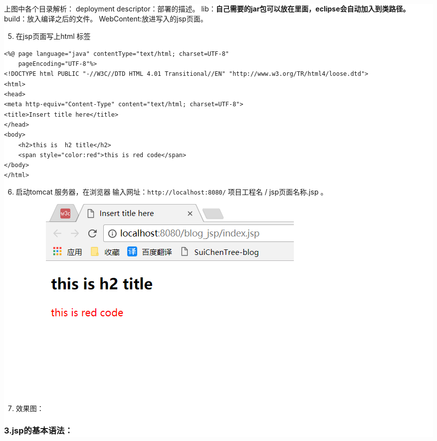 上图中各个目录解析：
deployment descriptor：部署的描述。
lib：**自己需要的jar包可以放在里面，eclipse会自动加入到类路径。**
build：放入编译之后的文件。
WebContent:放进写入的jsp页面。


5. 在jsp页面写上html 标签

```
<%@ page language="java" contentType="text/html; charset=UTF-8"
    pageEncoding="UTF-8"%>
<!DOCTYPE html PUBLIC "-//W3C//DTD HTML 4.01 Transitional//EN" "http://www.w3.org/TR/html4/loose.dtd">
<html>
<head>
<meta http-equiv="Content-Type" content="text/html; charset=UTF-8">
<title>Insert title here</title>
</head>
<body>
	<h2>this is  h2 title</h2>
	<span style="color:red">this is red code</span>
</body>
</html>
```

6. 启动tomcat 服务器，在浏览器 输入网址：```http://localhost:8080/``` 项目工程名 / jsp页面名称.jsp 。

7. 效果图：
![jsp_4.png](../blog_img/javaweb_img_jsp_4.png)

### 3.jsp的基本语法：
